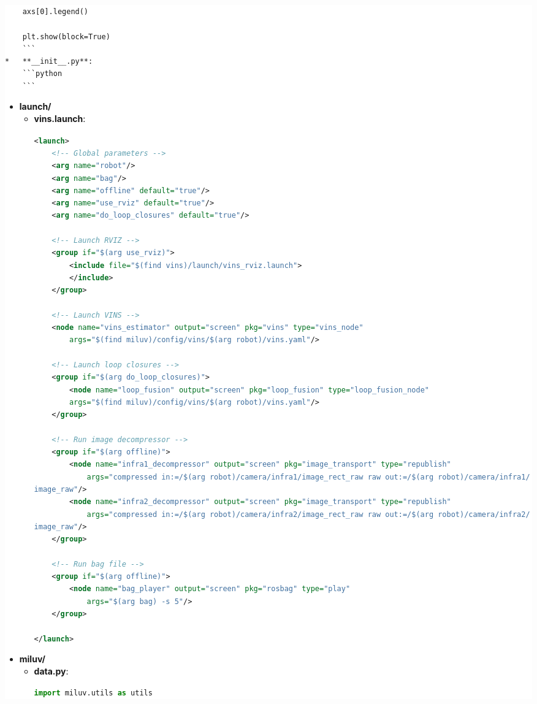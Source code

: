         axs[0].legend()

        plt.show(block=True)
        ```
    *   **__init__.py**:
        ```python
        ```
*   **launch/**
    *   **vins.launch**:
        ```xml
        <launch>
            <!-- Global parameters -->
            <arg name="robot"/>
            <arg name="bag"/>
            <arg name="offline" default="true"/>
            <arg name="use_rviz" default="true"/>
            <arg name="do_loop_closures" default="true"/>

            <!-- Launch RVIZ -->
            <group if="$(arg use_rviz)">
                <include file="$(find vins)/launch/vins_rviz.launch">
                </include>
            </group>

            <!-- Launch VINS -->
            <node name="vins_estimator" output="screen" pkg="vins" type="vins_node"
                args="$(find miluv)/config/vins/$(arg robot)/vins.yaml"/>
            
            <!-- Launch loop closures -->
            <group if="$(arg do_loop_closures)">
                <node name="loop_fusion" output="screen" pkg="loop_fusion" type="loop_fusion_node"
                args="$(find miluv)/config/vins/$(arg robot)/vins.yaml"/>
            </group>

            <!-- Run image decompressor -->
            <group if="$(arg offline)">
                <node name="infra1_decompressor" output="screen" pkg="image_transport" type="republish"
                    args="compressed in:=/$(arg robot)/camera/infra1/image_rect_raw raw out:=/$(arg robot)/camera/infra1/image_raw"/>
                <node name="infra2_decompressor" output="screen" pkg="image_transport" type="republish"
                    args="compressed in:=/$(arg robot)/camera/infra2/image_rect_raw raw out:=/$(arg robot)/camera/infra2/image_raw"/>
            </group>

            <!-- Run bag file -->
            <group if="$(arg offline)">
                <node name="bag_player" output="screen" pkg="rosbag" type="play"
                    args="$(arg bag) -s 5"/>
            </group>

        </launch>
        ```
*   **miluv/**
    *   **data.py**:
        ```python
        import miluv.utils as utils
